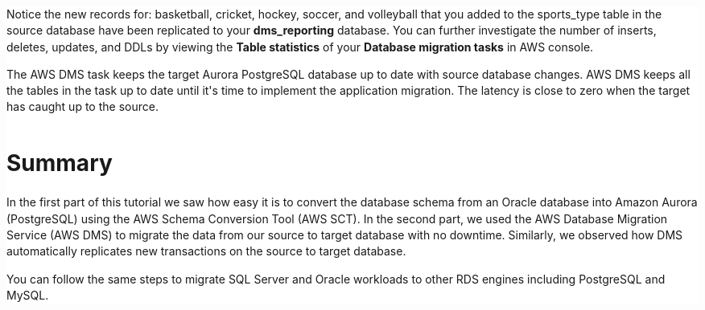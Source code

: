 Notice the new records for: basketball, cricket, hockey, soccer, and volleyball that you added to the sports_type table in the source database have been replicated to your **dms_reporting** database. You can further investigate the number of inserts, deletes, updates, and DDLs by viewing the **Table statistics** of your **Database migration tasks** in AWS console. 

The AWS DMS task keeps the target Aurora PostgreSQL database up to date with source database changes. AWS DMS keeps all the tables in the task up to date until it's time to implement the application migration. The latency is close to zero when the target has caught up to the source.

# Summary

In the first part of this tutorial we saw how easy it is to convert the database schema from an Oracle database into Amazon Aurora (PostgreSQL) using the AWS Schema Conversion Tool (AWS SCT). In the second part, we used the AWS Database Migration Service (AWS DMS) to migrate the data from our source to target database with no downtime. Similarly, we observed how DMS automatically replicates new transactions on the source to target database.

You can follow the same steps to migrate SQL Server and Oracle workloads to other RDS engines including PostgreSQL and MySQL.

[ec2-console]: <http://amzn.to/2atGc3r>
[dms-console]: https://console.aws.amazon.com/dms/
[env-config]: </EnvironmentConfiguration.md>
[aws-sct]: <https://aws.amazon.com/dms/schema-conversion-tool/?nc=sn&loc=2>
[aws-dms]: <https://aws.amazon.com/dms/>
[aurora]: <https://aws.amazon.com/rds/aurora/>
[ec2]: <https://aws.amazon.com/ec2/>
[vpc]: <https://aws.amazon.com/vpc/>
[download-sct]: <https://docs.aws.amazon.com/SchemaConversionTool/latest/userguide/CHAP_Installing.html>
